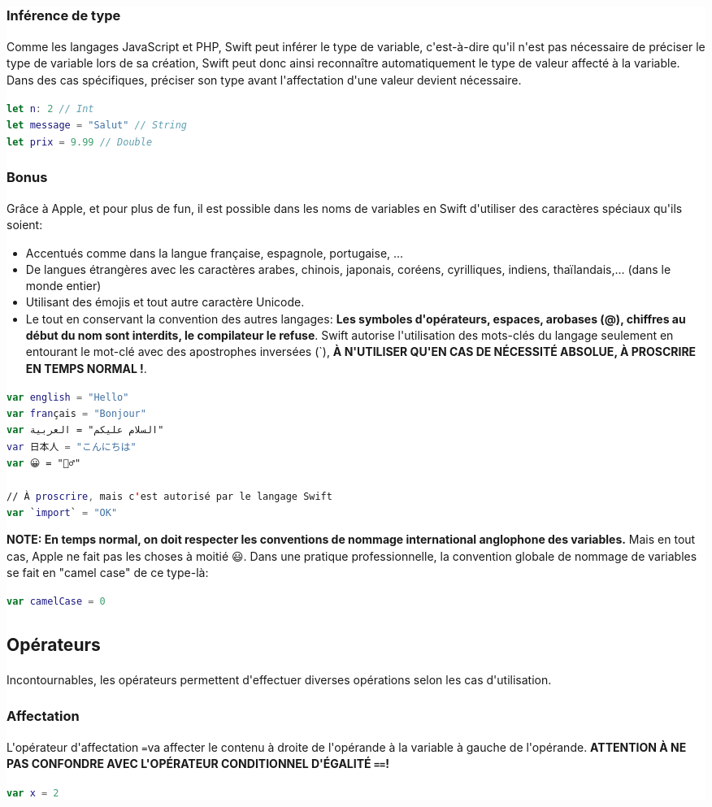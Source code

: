 ### <a name="vartypeinf"></a>Inférence de type

Comme les langages JavaScript et PHP, Swift peut inférer le type de variable, c'est-à-dire qu'il n'est pas nécessaire de préciser le type de variable lors de sa création, Swift peut donc ainsi reconnaître automatiquement le type de valeur affecté à la variable. Dans des cas spécifiques, préciser son type avant l'affectation d'une valeur devient nécessaire.
```swift
let n: 2 // Int
let message = "Salut" // String
let prix = 9.99 // Double
```

### <a name="varBonus"></a>Bonus
Grâce à Apple, et pour plus de fun, il est possible dans les noms de variables en Swift d'utiliser des caractères spéciaux qu'ils soient:
- Accentués comme dans la langue française, espagnole, portugaise, ...
- De langues étrangères avec les caractères arabes, chinois, japonais, coréens, cyrilliques, indiens, thaïlandais,... (dans le monde entier)
- Utilisant des émojis et tout autre caractère Unicode.
- Le tout en conservant la convention des autres langages: **Les symboles d'opérateurs, espaces, arobases (@), chiffres au début du nom sont interdits, le compilateur le refuse**. Swift autorise l'utilisation des mots-clés du langage seulement en entourant le mot-clé avec des apostrophes inversées (`), **À N'UTILISER QU'EN CAS DE NÉCESSITÉ ABSOLUE, À PROSCRIRE EN TEMPS NORMAL !**.

```swift
var english = "Hello"
var français = "Bonjour"
var السلام عليكم" = العربية"
var 日本人 = "こんにちは"
var 😀 = "🙋‍♂️"

// À proscrire, mais c'est autorisé par le langage Swift
var `import` = "OK"
```

**NOTE: En temps normal, on doit respecter les conventions de nommage international anglophone des variables.** Mais en tout cas, Apple ne fait pas les choses à moitié 😃. Dans une pratique professionnelle, la convention globale de nommage de variables se fait en "camel case" de ce type-là:

```swift
var camelCase = 0
```

## <a name="operators"></a>Opérateurs

Incontournables, les opérateurs permettent d'effectuer diverses opérations selon les cas d'utilisation.

### Affectation
L'opérateur d'affectation `=`va affecter le contenu à droite de l'opérande à la variable à gauche de l'opérande. **ATTENTION À NE PAS CONFONDRE AVEC L'OPÉRATEUR CONDITIONNEL D'ÉGALITÉ `==`!**
```swift
var x = 2
```
